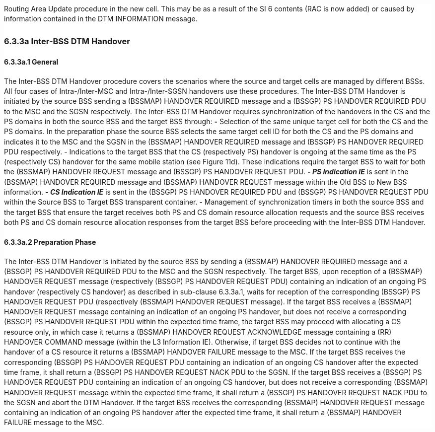 Routing Area Update procedure in the new cell. This may be as a result of the
SI 6 contents (RAC is now added) or caused by information contained in the DTM
INFORMATION message.
### 6.3.3a Inter-BSS DTM Handover
#### 6.3.3a.1 General
The Inter-BSS DTM Handover procedure covers the scenarios where the source and
target cells are managed by different BSSs. All four cases of Intra-/Inter-MSC
and Intra-/Inter-SGSN handovers use these procedures.
The Inter-BSS DTM Handover is initiated by the source BSS sending a (BSSMAP)
HANDOVER REQUIRED message and a (BSSGP) PS HANDOVER REQUIRED PDU to the MSC
and the SGSN respectively. The Inter-BSS DTM Handover requires synchronization
of the handovers in the CS and the PS domains in both the source BSS and the
target BSS through:
**-** Selection of the same unique target cell for both the CS and the PS
domains. In the preparation phase the source BSS selects the same target cell
ID for both the CS and the PS domains and indicates it to the MSC and the SGSN
in the (BSSMAP) HANDOVER REQUIRED message and (BSSGP) PS HANDOVER REQUIRED PDU
respectively.
\- Indications to the target BSS that the CS (respectively PS) handover is
ongoing at the same time as the PS (respectively CS) handover for the same
mobile station (see Figure 11d). These indications require the target BSS to
wait for both the (BSSMAP) HANDOVER REQUEST message and (BSSGP) PS HANDOVER
REQUEST PDU.
**_\- PS Indication IE_** is sent in the (BSSMAP) HANDOVER REQUIRED message
and (BSSMAP) HANDOVER REQUEST message within the Old BSS to New BSS
information.
**_\- CS Indication IE_** is sent in the (BSSGP) PS HANDOVER REQUIRED PDU and
(BSSGP) PS HANDOVER REQUEST PDU within the Source BSS to Target BSS
transparent container.
\- Management of synchronization timers in both the source BSS and the target
BSS that ensure the target receives both PS and CS domain resource allocation
requests and the source BSS receives both PS and CS domain resource allocation
responses from the target BSS before proceeding with the Inter-BSS DTM
Handover.
#### 6.3.3a.2 Preparation Phase
The Inter-BSS DTM Handover is initiated by the source BSS by sending a
(BSSMAP) HANDOVER REQUIRED message and a (BSSGP) PS HANDOVER REQUIRED PDU to
the MSC and the SGSN respectively.
The target BSS, upon reception of a (BSSMAP) HANDOVER REQUEST message
(respectively (BSSGP) PS HANDOVER REQUEST PDU) containing an indication of an
ongoing PS handover (respectively CS handover) as described in sub-clause
6.3.3a.1, waits for reception of the corresponding (BSSGP) PS HANDOVER REQUEST
PDU (respectively (BSSMAP) HANDOVER REQUEST message).
If the target BSS receives a (BSSMAP) HANDOVER REQUEST message containing an
indication of an ongoing PS handover, but does not receive a corresponding
(BSSGP) PS HANDOVER REQUEST PDU within the expected time frame, the target BSS
may proceed with allocating a CS resource only, in which case it returns a
(BSSMAP) HANDOVER REQUEST ACKNOWLEDGE message containing a (RR) HANDOVER
COMMAND message (within the L3 Information IE). Otherwise, if target BSS
decides not to continue with the handover of a CS resource it returns a
(BSSMAP) HANDOVER FAILURE message to the MSC. If the target BSS receives the
corresponding (BSSGP) PS HANDOVER REQUEST PDU containing an indication of an
ongoing CS handover after the expected time frame, it shall return a (BSSGP)
PS HANDOVER REQUEST NACK PDU to the SGSN.
If the target BSS receives a (BSSGP) PS HANDOVER REQUEST PDU containing an
indication of an ongoing CS handover, but does not receive a corresponding
(BSSMAP) HANDOVER REQUEST message within the expected time frame, it shall
return a (BSSGP) PS HANDOVER REQUEST NACK PDU to the SGSN and abort the DTM
Handover. If the target BSS receives the corresponding (BSSMAP) HANDOVER
REQUEST message containing an indication of an ongoing PS handover after the
expected time frame, it shall return a (BSSMAP) HANDOVER FAILURE message to
the MSC.